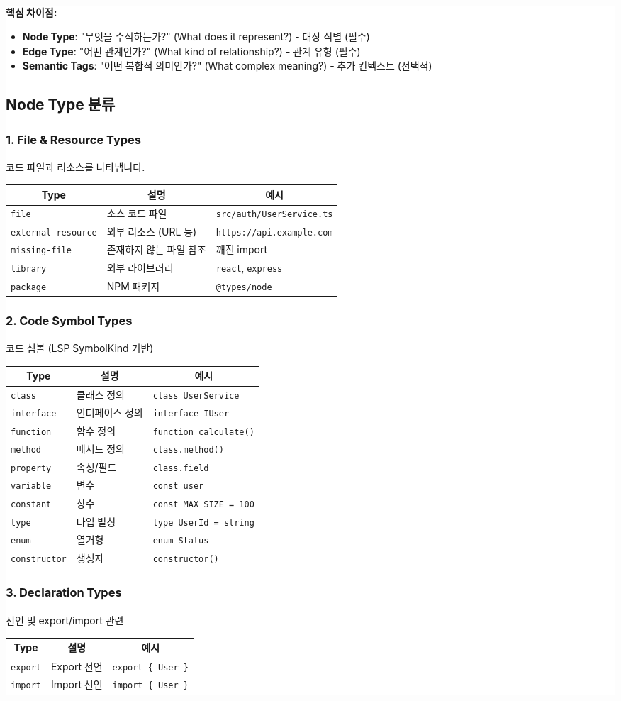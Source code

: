 **핵심 차이점:**
- **Node Type**: "무엇을 수식하는가?" (What does it represent?) - 대상 식별 (필수)
- **Edge Type**: "어떤 관계인가?" (What kind of relationship?) - 관계 유형 (필수)
- **Semantic Tags**: "어떤 복합적 의미인가?" (What complex meaning?) - 추가 컨텍스트 (선택적)

## Node Type 분류

### 1. File & Resource Types
코드 파일과 리소스를 나타냅니다.

| Type | 설명 | 예시 |
|------|------|------|
| `file` | 소스 코드 파일 | `src/auth/UserService.ts` |
| `external-resource` | 외부 리소스 (URL 등) | `https://api.example.com` |
| `missing-file` | 존재하지 않는 파일 참조 | 깨진 import |
| `library` | 외부 라이브러리 | `react`, `express` |
| `package` | NPM 패키지 | `@types/node` |

### 2. Code Symbol Types
코드 심볼 (LSP SymbolKind 기반)

| Type | 설명 | 예시 |
|------|------|------|
| `class` | 클래스 정의 | `class UserService` |
| `interface` | 인터페이스 정의 | `interface IUser` |
| `function` | 함수 정의 | `function calculate()` |
| `method` | 메서드 정의 | `class.method()` |
| `property` | 속성/필드 | `class.field` |
| `variable` | 변수 | `const user` |
| `constant` | 상수 | `const MAX_SIZE = 100` |
| `type` | 타입 별칭 | `type UserId = string` |
| `enum` | 열거형 | `enum Status` |
| `constructor` | 생성자 | `constructor()` |

### 3. Declaration Types
선언 및 export/import 관련

| Type | 설명 | 예시 |
|------|------|------|
| `export` | Export 선언 | `export { User }` |
| `import` | Import 선언 | `import { User }` |
